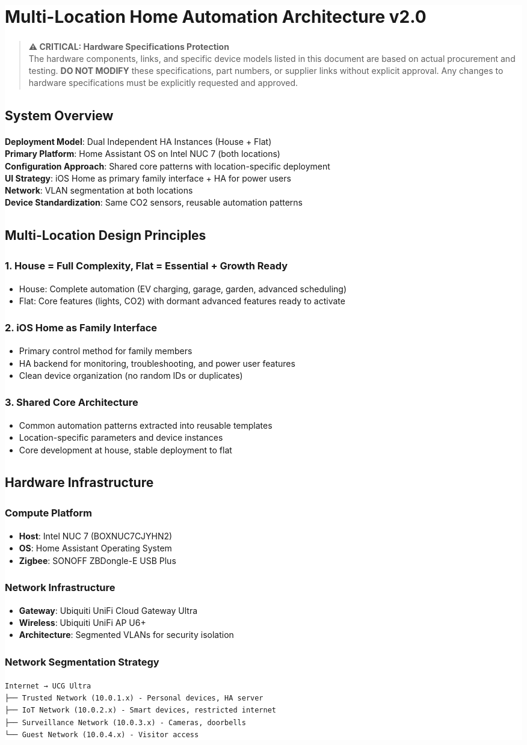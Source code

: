 # Multi-Location Home Automation Architecture v2.0

> **⚠️ CRITICAL: Hardware Specifications Protection**  
> The hardware components, links, and specific device models listed in this document are based on actual procurement and testing. **DO NOT MODIFY** these specifications, part numbers, or supplier links without explicit approval. Any changes to hardware specifications must be explicitly requested and approved.

## System Overview
**Deployment Model**: Dual Independent HA Instances (House + Flat)  
**Primary Platform**: Home Assistant OS on Intel NUC 7 (both locations)  
**Configuration Approach**: Shared core patterns with location-specific deployment  
**UI Strategy**: iOS Home as primary family interface + HA for power users  
**Network**: VLAN segmentation at both locations  
**Device Standardization**: Same CO2 sensors, reusable automation patterns

## Multi-Location Design Principles

### 1. **House = Full Complexity, Flat = Essential + Growth Ready**
- House: Complete automation (EV charging, garage, garden, advanced scheduling)
- Flat: Core features (lights, CO2) with dormant advanced features ready to activate

### 2. **iOS Home as Family Interface**
- Primary control method for family members
- HA backend for monitoring, troubleshooting, and power user features
- Clean device organization (no random IDs or duplicates)

### 3. **Shared Core Architecture**
- Common automation patterns extracted into reusable templates
- Location-specific parameters and device instances
- Core development at house, stable deployment to flat

## Hardware Infrastructure

### Compute Platform
- **Host**: Intel NUC 7 (BOXNUC7CJYHN2)
- **OS**: Home Assistant Operating System
- **Zigbee**: SONOFF ZBDongle-E USB Plus

### Network Infrastructure
- **Gateway**: Ubiquiti UniFi Cloud Gateway Ultra
- **Wireless**: Ubiquiti UniFi AP U6+
- **Architecture**: Segmented VLANs for security isolation

### Network Segmentation Strategy
```
Internet → UCG Ultra
├── Trusted Network (10.0.1.x) - Personal devices, HA server
├── IoT Network (10.0.2.x) - Smart devices, restricted internet
├── Surveillance Network (10.0.3.x) - Cameras, doorbells
└── Guest Network (10.0.4.x) - Visitor access
```
